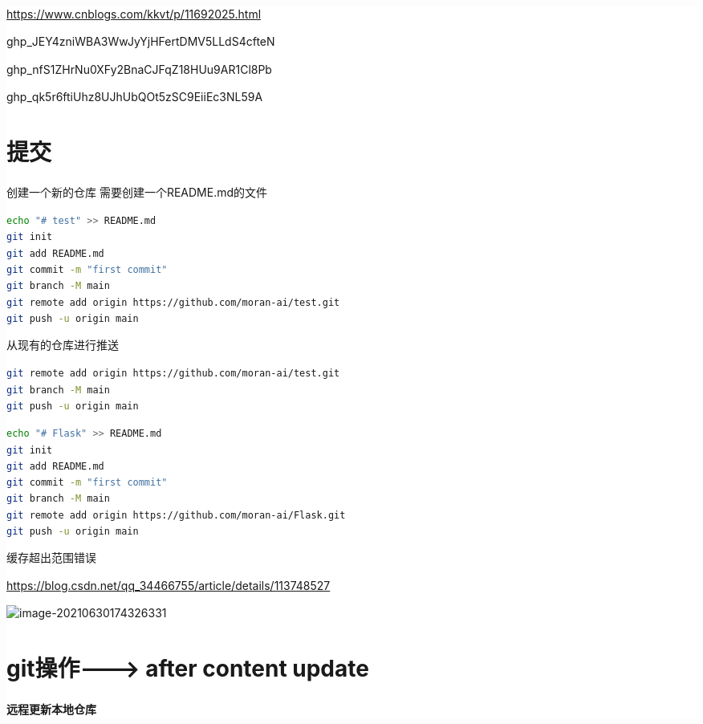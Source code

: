 https://www.cnblogs.com/kkvt/p/11692025.html



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

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

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





# 提交

创建一个新的仓库  需要创建一个README.md的文件

```bash
echo "# test" >> README.md
git init
git add README.md 
git commit -m "first commit"
git branch -M main
git remote add origin https://github.com/moran-ai/test.git
git push -u origin main
```

从现有的仓库进行推送

```bash
git remote add origin https://github.com/moran-ai/test.git
git branch -M main
git push -u origin main
```



```bash
echo "# Flask" >> README.md
git init
git add README.md
git commit -m "first commit"
git branch -M main
git remote add origin https://github.com/moran-ai/Flask.git
git push -u origin main
```

缓存超出范围错误

https://blog.csdn.net/qq_34466755/article/details/113748527

![image-20210630174326331](C:\Users\20622\AppData\Roaming\Typora\typora-user-images\image-20210630174326331.png)

# git操作---> after content update 

#### 远程更新本地仓库
